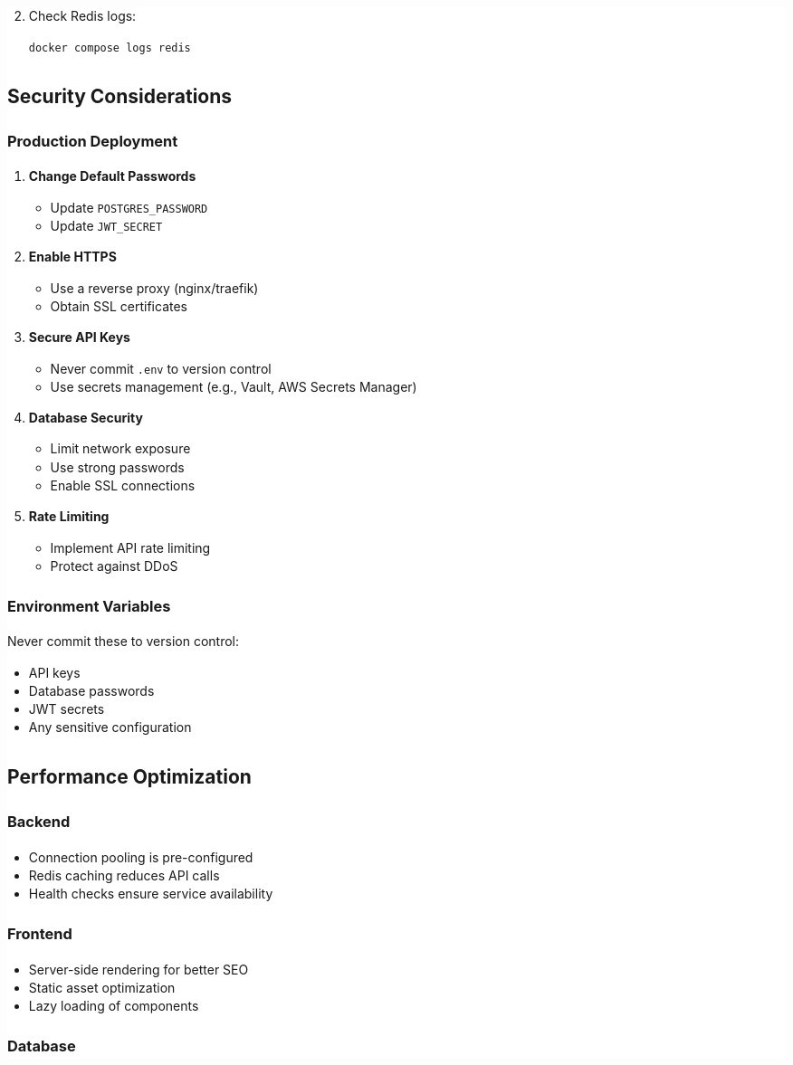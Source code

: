 2. Check Redis logs:
   ```bash
   docker compose logs redis
   ```

## Security Considerations

### Production Deployment

1. **Change Default Passwords**
   - Update `POSTGRES_PASSWORD`
   - Update `JWT_SECRET`

2. **Enable HTTPS**
   - Use a reverse proxy (nginx/traefik)
   - Obtain SSL certificates

3. **Secure API Keys**
   - Never commit `.env` to version control
   - Use secrets management (e.g., Vault, AWS Secrets Manager)

4. **Database Security**
   - Limit network exposure
   - Use strong passwords
   - Enable SSL connections

5. **Rate Limiting**
   - Implement API rate limiting
   - Protect against DDoS

### Environment Variables

Never commit these to version control:
- API keys
- Database passwords
- JWT secrets
- Any sensitive configuration

## Performance Optimization

### Backend

- Connection pooling is pre-configured
- Redis caching reduces API calls
- Health checks ensure service availability

### Frontend

- Server-side rendering for better SEO
- Static asset optimization
- Lazy loading of components

### Database
